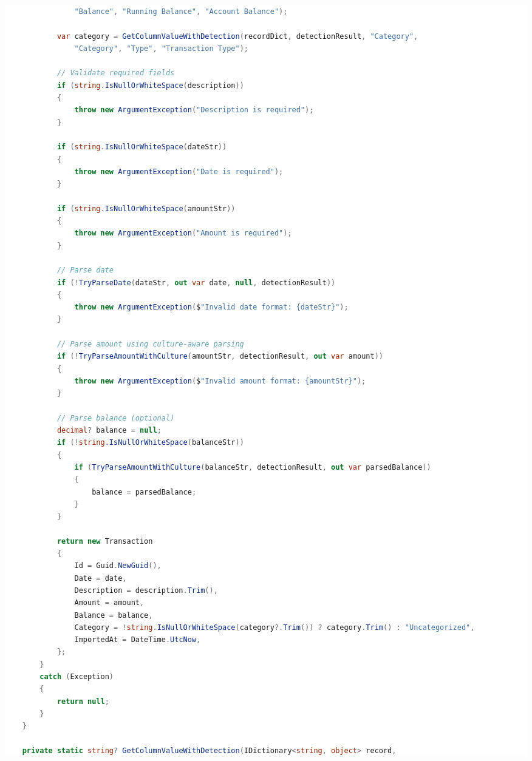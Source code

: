 ```csharp
                "Balance", "Running Balance", "Account Balance");

            var category = GetColumnValueWithDetection(recordDict, detectionResult, "Category",
                "Category", "Type", "Transaction Type");

            // Validate required fields
            if (string.IsNullOrWhiteSpace(description))
            {
                throw new ArgumentException("Description is required");
            }

            if (string.IsNullOrWhiteSpace(dateStr))
            {
                throw new ArgumentException("Date is required");
            }

            if (string.IsNullOrWhiteSpace(amountStr))
            {
                throw new ArgumentException("Amount is required");
            }

            // Parse date
            if (!TryParseDate(dateStr, out var date, null, detectionResult))
            {
                throw new ArgumentException($"Invalid date format: {dateStr}");
            }

            // Parse amount using culture-aware parsing
            if (!TryParseAmountWithCulture(amountStr, detectionResult, out var amount))
            {
                throw new ArgumentException($"Invalid amount format: {amountStr}");
            }

            // Parse balance (optional)
            decimal? balance = null;
            if (!string.IsNullOrWhiteSpace(balanceStr))
            {
                if (TryParseAmountWithCulture(balanceStr, detectionResult, out var parsedBalance))
                {
                    balance = parsedBalance;
                }
            }

            return new Transaction
            {
                Id = Guid.NewGuid(),
                Date = date,
                Description = description.Trim(),
                Amount = amount,
                Balance = balance,
                Category = !string.IsNullOrWhiteSpace(category?.Trim()) ? category.Trim() : "Uncategorized",
                ImportedAt = DateTime.UtcNow,
            };
        }
        catch (Exception)
        {
            return null;
        }
    }

    private static string? GetColumnValueWithDetection(IDictionary<string, object> record,
```